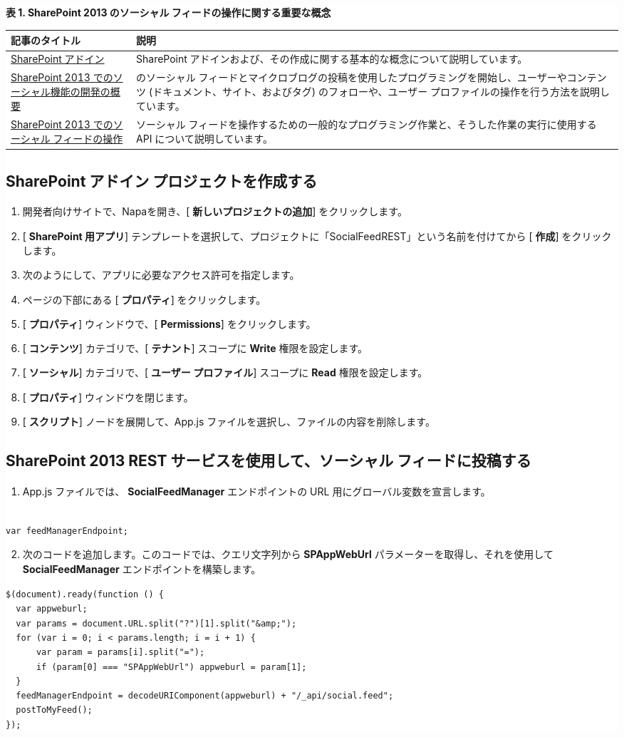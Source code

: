 
**表 1. SharePoint 2013 のソーシャル フィードの操作に関する重要な概念**


|**記事のタイトル**|**説明**|
|:-----|:-----|
| [SharePoint アドイン](http://msdn.microsoft.com/library/cd1eda9e-8e54-4223-93a9-a6ea0d18df70%28Office.15%29.aspx) <br/> |SharePoint アドインおよび、その作成に関する基本的な概念について説明しています。  <br/> |
| [SharePoint 2013 でのソーシャル機能の開発の概要](get-started-developing-with-social-features-in-sharepoint-2013.md) <br/> | のソーシャル フィードとマイクロブログの投稿を使用したプログラミングを開始し、ユーザーやコンテンツ (ドキュメント、サイト、およびタグ) のフォローや、ユーザー プロファイルの操作を行う方法を説明しています。 <br/> |
| [SharePoint 2013 でのソーシャル フィードの操作](work-with-social-feeds-in-sharepoint-2013.md) <br/> |ソーシャル フィードを操作するための一般的なプログラミング作業と、そうした作業の実行に使用する API について説明しています。  <br/> |
   

## SharePoint アドイン プロジェクトを作成する
<a name="bkmk_CreateApp"> </a>


1. 開発者向けサイトで、Napaを開き、[ **新しいプロジェクトの追加**] をクリックします。
    
  
2. [ **SharePoint 用アプリ**] テンプレートを選択して、プロジェクトに「SocialFeedREST」という名前を付けてから [ **作成**] をクリックします。
    
  
3. 次のようにして、アプリに必要なアクセス許可を指定します。
    
1. ページの下部にある [ **プロパティ**] をクリックします。 
    
  
2. [ **プロパティ**] ウィンドウで、[ **Permissions**] をクリックします。
    
  
3. [ **コンテンツ**] カテゴリで、[ **テナント**] スコープに **Write** 権限を設定します。
    
  
4. [ **ソーシャル**] カテゴリで、[ **ユーザー プロファイル**] スコープに **Read** 権限を設定します。
    
  
5. [ **プロパティ**] ウィンドウを閉じます。
    
  
4. [ **スクリプト**] ノードを展開して、App.js ファイルを選択し、ファイルの内容を削除します。
    
  

## SharePoint 2013 REST サービスを使用して、ソーシャル フィードに投稿する
<a name="bkmk_PubPost"> </a>


1. App.js ファイルでは、 **SocialFeedManager** エンドポイントの URL 用にグローバル変数を宣言します。
    
  ```
  
var feedManagerEndpoint;
  ```

2. 次のコードを追加します。このコードでは、クエリ文字列から **SPAppWebUrl** パラメーターを取得し、それを使用して **SocialFeedManager** エンドポイントを構築します。
    
  ```
  $(document).ready(function () {
    var appweburl;
    var params = document.URL.split("?")[1].split("&amp;");
    for (var i = 0; i < params.length; i = i + 1) {
        var param = params[i].split("=");
        if (param[0] === "SPAppWebUrl") appweburl = param[1];
    }
    feedManagerEndpoint = decodeURIComponent(appweburl) + "/_api/social.feed";
    postToMyFeed();
});
  ```
